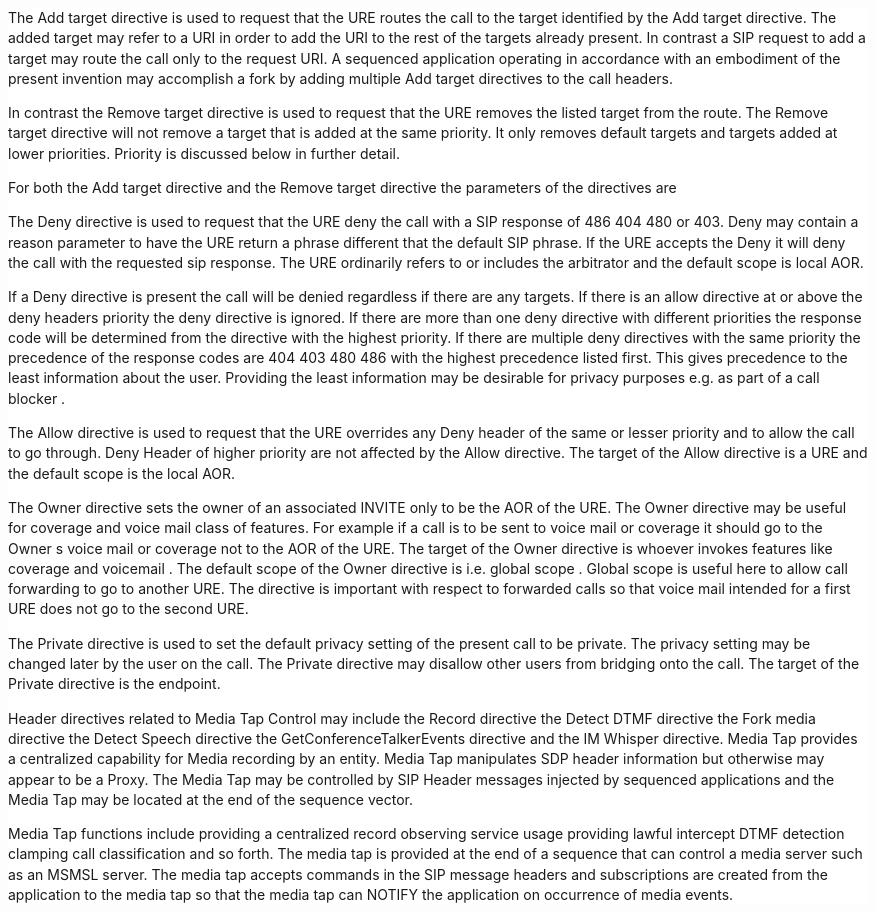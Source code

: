 The Add target directive is used to request that the URE routes the call to the target identified by the Add target directive. The added target may refer to a URI in order to add the URI to the rest of the targets already present. In contrast a SIP request to add a target may route the call only to the request URI. A sequenced application operating in accordance with an embodiment of the present invention may accomplish a fork by adding multiple Add target directives to the call headers.

In contrast the Remove target directive is used to request that the URE removes the listed target from the route. The Remove target directive will not remove a target that is added at the same priority. It only removes default targets and targets added at lower priorities. Priority is discussed below in further detail.

For both the Add target directive and the Remove target directive the parameters of the directives are 

The Deny directive is used to request that the URE deny the call with a SIP response of 486 404 480 or 403. Deny may contain a reason parameter to have the URE return a phrase different that the default SIP phrase. If the URE accepts the Deny it will deny the call with the requested sip response. The URE ordinarily refers to or includes the arbitrator and the default scope is local AOR.

If a Deny directive is present the call will be denied regardless if there are any targets. If there is an allow directive at or above the deny headers priority the deny directive is ignored. If there are more than one deny directive with different priorities the response code will be determined from the directive with the highest priority. If there are multiple deny directives with the same priority the precedence of the response codes are 404 403 480 486 with the highest precedence listed first. This gives precedence to the least information about the user. Providing the least information may be desirable for privacy purposes e.g. as part of a call blocker .

The Allow directive is used to request that the URE overrides any Deny header of the same or lesser priority and to allow the call to go through. Deny Header of higher priority are not affected by the Allow directive. The target of the Allow directive is a URE and the default scope is the local AOR.

The Owner directive sets the owner of an associated INVITE only to be the AOR of the URE. The Owner directive may be useful for coverage and voice mail class of features. For example if a call is to be sent to voice mail or coverage it should go to the Owner s voice mail or coverage not to the AOR of the URE. The target of the Owner directive is whoever invokes features like coverage and voicemail . The default scope of the Owner directive is i.e. global scope . Global scope is useful here to allow call forwarding to go to another URE. The directive is important with respect to forwarded calls so that voice mail intended for a first URE does not go to the second URE.

The Private directive is used to set the default privacy setting of the present call to be private. The privacy setting may be changed later by the user on the call. The Private directive may disallow other users from bridging onto the call. The target of the Private directive is the endpoint.

Header directives related to Media Tap Control may include the Record directive the Detect DTMF directive the Fork media directive the Detect Speech directive the GetConferenceTalkerEvents directive and the IM Whisper directive. Media Tap provides a centralized capability for Media recording by an entity. Media Tap manipulates SDP header information but otherwise may appear to be a Proxy. The Media Tap may be controlled by SIP Header messages injected by sequenced applications and the Media Tap may be located at the end of the sequence vector.

Media Tap functions include providing a centralized record observing service usage providing lawful intercept DTMF detection clamping call classification and so forth. The media tap is provided at the end of a sequence that can control a media server such as an MSMSL server. The media tap accepts commands in the SIP message headers and subscriptions are created from the application to the media tap so that the media tap can NOTIFY the application on occurrence of media events.
